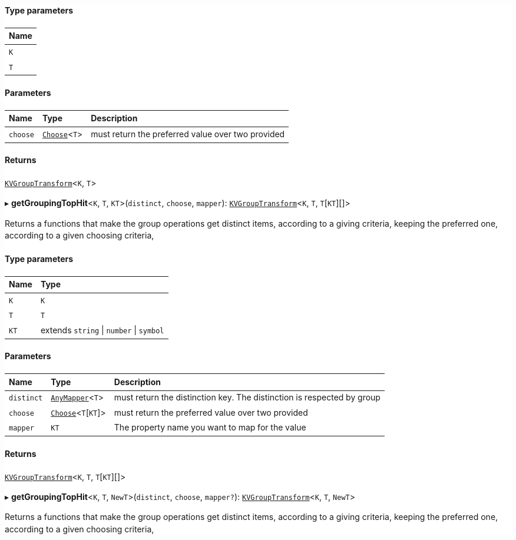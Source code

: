 #### Type parameters

| Name |
| :------ |
| `K` |
| `T` |

#### Parameters

| Name | Type | Description |
| :------ | :------ | :------ |
| `choose` | [`Choose`](types.md#choose)<`T`\> | must return the preferred value over two provided |

#### Returns

[`KVGroupTransform`](../interfaces/types.KVGroupTransform.md)<`K`, `T`\>

▸ **getGroupingTopHit**<`K`, `T`, `KT`\>(`distinct`, `choose`, `mapper`): [`KVGroupTransform`](../interfaces/types.KVGroupTransform.md)<`K`, `T`, `T`[`KT`][]\>

Returns a functions that make the group operations get distinct items, according to a giving criteria,
keeping the preferred one, according to a given choosing criteria,

#### Type parameters

| Name | Type |
| :------ | :------ |
| `K` | `K` |
| `T` | `T` |
| `KT` | extends `string` \| `number` \| `symbol` |

#### Parameters

| Name | Type | Description |
| :------ | :------ | :------ |
| `distinct` | [`AnyMapper`](types.md#anymapper)<`T`\> | must return the distinction key. The distinction is respected by group |
| `choose` | [`Choose`](types.md#choose)<`T`[`KT`]\> | must return the preferred value over two provided |
| `mapper` | `KT` | The property name you want to map for the value |

#### Returns

[`KVGroupTransform`](../interfaces/types.KVGroupTransform.md)<`K`, `T`, `T`[`KT`][]\>

▸ **getGroupingTopHit**<`K`, `T`, `NewT`\>(`distinct`, `choose`, `mapper?`): [`KVGroupTransform`](../interfaces/types.KVGroupTransform.md)<`K`, `T`, `NewT`\>

Returns a functions that make the group operations get distinct items, according to a giving criteria,
keeping the preferred one, according to a given choosing criteria,
